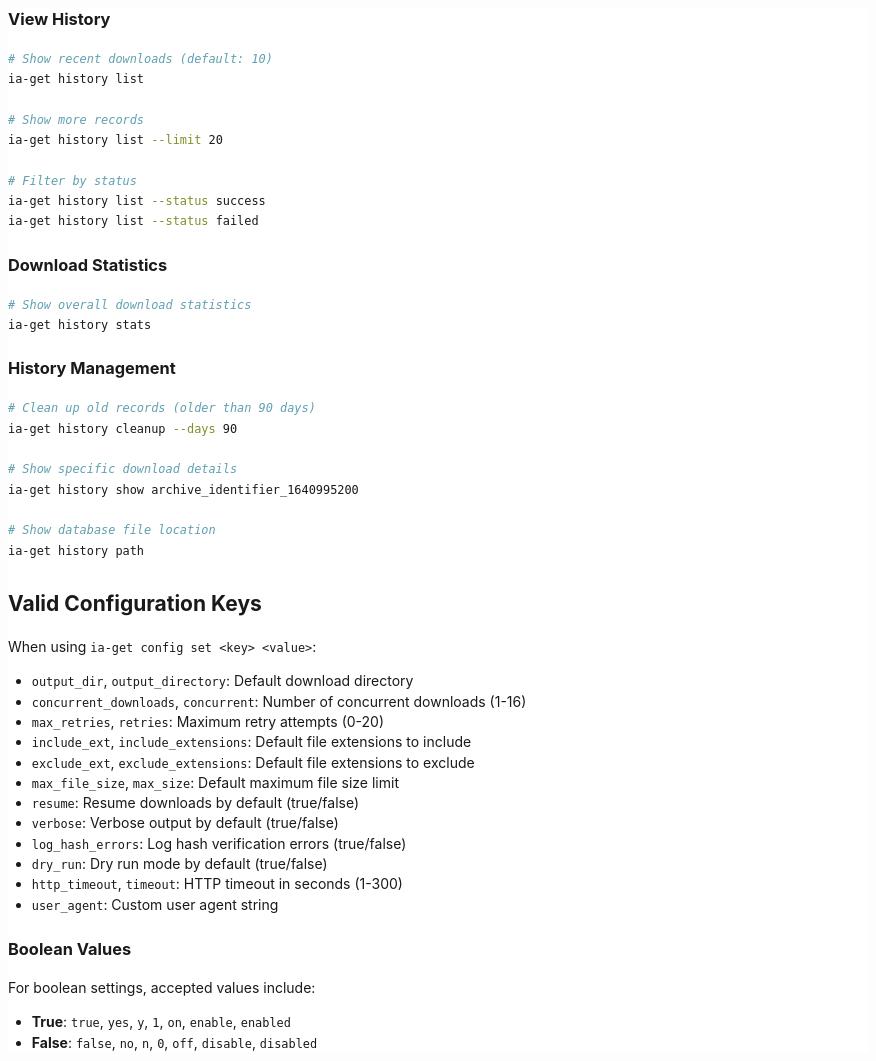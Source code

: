 ### View History
```bash
# Show recent downloads (default: 10)
ia-get history list

# Show more records
ia-get history list --limit 20

# Filter by status
ia-get history list --status success
ia-get history list --status failed
```

### Download Statistics
```bash
# Show overall download statistics
ia-get history stats
```

### History Management
```bash
# Clean up old records (older than 90 days)
ia-get history cleanup --days 90

# Show specific download details
ia-get history show archive_identifier_1640995200

# Show database file location
ia-get history path
```

## Valid Configuration Keys

When using `ia-get config set <key> <value>`:

- `output_dir`, `output_directory`: Default download directory
- `concurrent_downloads`, `concurrent`: Number of concurrent downloads (1-16)
- `max_retries`, `retries`: Maximum retry attempts (0-20)
- `include_ext`, `include_extensions`: Default file extensions to include
- `exclude_ext`, `exclude_extensions`: Default file extensions to exclude
- `max_file_size`, `max_size`: Default maximum file size limit
- `resume`: Resume downloads by default (true/false)
- `verbose`: Verbose output by default (true/false)  
- `log_hash_errors`: Log hash verification errors (true/false)
- `dry_run`: Dry run mode by default (true/false)
- `http_timeout`, `timeout`: HTTP timeout in seconds (1-300)
- `user_agent`: Custom user agent string

### Boolean Values
For boolean settings, accepted values include:
- **True**: `true`, `yes`, `y`, `1`, `on`, `enable`, `enabled`
- **False**: `false`, `no`, `n`, `0`, `off`, `disable`, `disabled`
